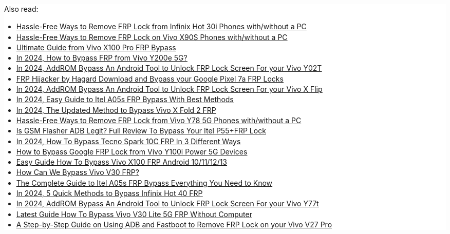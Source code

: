 <ins class="adsbygoogle"
     style="display:block"
     data-ad-client="ca-pub-7571918770474297"
     data-ad-slot="8358498916"
     data-ad-format="auto"
     data-full-width-responsive="true"></ins>


<span class="atpl-alsoreadstyle">Also read:</span>
<div><ul>
<li><a href="https://bypass-frp.techidaily.com/hassle-free-ways-to-remove-frp-lock-from-infinix-hot-30i-phones-withwithout-a-pc-by-drfone-android/"><u>Hassle-Free Ways to Remove FRP Lock from Infinix Hot 30i Phones with/without a PC</u></a></li>
<li><a href="https://bypass-frp.techidaily.com/hassle-free-ways-to-remove-frp-lock-on-vivo-x90s-phones-withwithout-a-pc-by-drfone-android/"><u>Hassle-Free Ways to Remove FRP Lock on Vivo X90S Phones with/without a PC</u></a></li>
<li><a href="https://bypass-frp.techidaily.com/ultimate-guide-from-vivo-x100-pro-frp-bypass-by-drfone-android/"><u>Ultimate Guide from Vivo X100 Pro FRP Bypass</u></a></li>
<li><a href="https://bypass-frp.techidaily.com/in-2024-how-to-bypass-frp-from-vivo-y200e-5g-by-drfone-android/"><u>In 2024, How to Bypass FRP from Vivo Y200e 5G?</u></a></li>
<li><a href="https://bypass-frp.techidaily.com/in-2024-addrom-bypass-an-android-tool-to-unlock-frp-lock-screen-for-your-vivo-y02t-by-drfone-android/"><u>In 2024, AddROM Bypass An Android Tool to Unlock FRP Lock Screen For your Vivo Y02T</u></a></li>
<li><a href="https://bypass-frp.techidaily.com/frp-hijacker-by-hagard-download-and-bypass-your-google-pixel-7a-frp-locks-by-drfone-android/"><u>FRP Hijacker by Hagard Download and Bypass your Google Pixel 7a FRP Locks</u></a></li>
<li><a href="https://bypass-frp.techidaily.com/in-2024-addrom-bypass-an-android-tool-to-unlock-frp-lock-screen-for-your-vivo-x-flip-by-drfone-android/"><u>In 2024, AddROM Bypass An Android Tool to Unlock FRP Lock Screen For your Vivo X Flip</u></a></li>
<li><a href="https://bypass-frp.techidaily.com/in-2024-easy-guide-to-itel-a05s-frp-bypass-with-best-methods-by-drfone-android/"><u>In 2024, Easy Guide to Itel A05s FRP Bypass With Best Methods</u></a></li>
<li><a href="https://bypass-frp.techidaily.com/in-2024-the-updated-method-to-bypass-vivo-x-fold-2-frp-by-drfone-android/"><u>In 2024, The Updated Method to Bypass Vivo X Fold 2 FRP</u></a></li>
<li><a href="https://bypass-frp.techidaily.com/hassle-free-ways-to-remove-frp-lock-from-vivo-y78-5g-phones-withwithout-a-pc-by-drfone-android/"><u>Hassle-Free Ways to Remove FRP Lock from Vivo Y78 5G Phones with/without a PC</u></a></li>
<li><a href="https://bypass-frp.techidaily.com/is-gsm-flasher-adb-legit-full-review-to-bypass-your-itel-p55plusfrp-lock-by-drfone-android/"><u>Is GSM Flasher ADB Legit? Full Review To Bypass Your Itel P55+FRP Lock</u></a></li>
<li><a href="https://bypass-frp.techidaily.com/in-2024-how-to-bypass-tecno-spark-10c-frp-in-3-different-ways-by-drfone-android/"><u>In 2024, How To Bypass Tecno Spark 10C FRP In 3 Different Ways</u></a></li>
<li><a href="https://bypass-frp.techidaily.com/how-to-bypass-google-frp-lock-from-vivo-y100i-power-5g-devices-by-drfone-android/"><u>How to Bypass Google FRP Lock from Vivo Y100i Power 5G Devices</u></a></li>
<li><a href="https://bypass-frp.techidaily.com/easy-guide-how-to-bypass-vivo-x100-frp-android-10111213-by-drfone-android/"><u>Easy Guide How To Bypass Vivo X100 FRP Android 10/11/12/13</u></a></li>
<li><a href="https://bypass-frp.techidaily.com/how-can-we-bypass-vivo-v30-frp-by-drfone-android/"><u>How Can We Bypass Vivo V30 FRP?</u></a></li>
<li><a href="https://bypass-frp.techidaily.com/the-complete-guide-to-itel-a05s-frp-bypass-everything-you-need-to-know-by-drfone-android/"><u>The Complete Guide to Itel A05s FRP Bypass Everything You Need to Know</u></a></li>
<li><a href="https://bypass-frp.techidaily.com/in-2024-5-quick-methods-to-bypass-infinix-hot-40-frp-by-drfone-android/"><u>In 2024, 5 Quick Methods to Bypass Infinix Hot 40 FRP</u></a></li>
<li><a href="https://bypass-frp.techidaily.com/in-2024-addrom-bypass-an-android-tool-to-unlock-frp-lock-screen-for-your-vivo-y77t-by-drfone-android/"><u>In 2024, AddROM Bypass An Android Tool to Unlock FRP Lock Screen For your Vivo Y77t</u></a></li>
<li><a href="https://bypass-frp.techidaily.com/latest-guide-how-to-bypass-vivo-v30-lite-5g-frp-without-computer-by-drfone-android/"><u>Latest Guide How To Bypass Vivo V30 Lite 5G FRP Without Computer</u></a></li>
<li><a href="https://bypass-frp.techidaily.com/a-step-by-step-guide-on-using-adb-and-fastboot-to-remove-frp-lock-on-your-vivo-v27-pro-by-drfone-android/"><u>A Step-by-Step Guide on Using ADB and Fastboot to Remove FRP Lock on your Vivo V27 Pro</u></a></li>